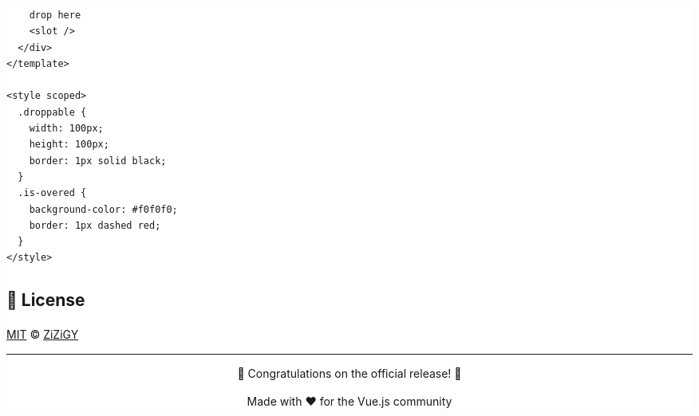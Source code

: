 ```vue
    drop here
    <slot />
  </div>
</template>

<style scoped>
  .droppable {
    width: 100px;
    height: 100px;
    border: 1px solid black;
  }
  .is-overed {
    background-color: #f0f0f0;
    border: 1px dashed red;
  }
</style>
```

## 📄 License

[MIT](LICENSE) © [ZiZiGY](https://github.com/ZiZiGY)

---

<p align="center">🎉 Congratulations on the official release! 🎉</p>
<p align="center">Made with ❤️ for the Vue.js community</p>
